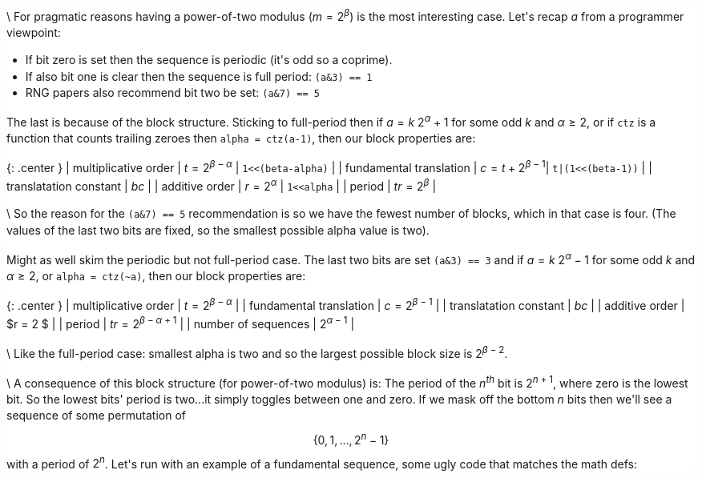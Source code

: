 \\
For pragmatic reasons having a power-of-two modulus $\left(m=2^\beta\right)$ is the most interesting case.  Let's recap $a$ from a programmer viewpoint:

* If bit zero is set then the sequence is periodic (it's odd so a coprime).
* If also bit one is clear then the sequence is full period: `(a&3) == 1`
* RNG papers also recommend bit two be set: `(a&7) == 5`

The last is because of the block structure.  Sticking to full-period then if $a=k~2^\alpha+1$ for some odd $k$ and $\alpha \ge 2$, or if `ctz` is a function that counts trailing zeroes then `alpha = ctz(a-1)`, then our block properties are:

  {: .center }
  | multiplicative order    | $t = 2^{\beta-\alpha}$ | `1<<(beta-alpha)` |
  | fundamental translation | $c = t+2^{\beta-1}$| `t|(1<<(beta-1))` |
  | translatation constant  | $bc$  | 
  | additive order          | $r = 2^\alpha$  | `1<<alpha` |
  | period                  | $tr = 2^\beta$ | 
  
\\
So the reason for the `(a&7) == 5` recommendation is so we have the fewest number of blocks, which in that case is four.  (The values of the last two bits are fixed, so the smallest possible alpha value is two).

Might as well skim the periodic but not full-period case.  The last two bits are set `(a&3) == 3` and if $a=k~2^\alpha-1$ for some odd $k$ and $\alpha \ge 2$, or `alpha = ctz(~a)`, then our block properties are:

  {: .center }
  | multiplicative order    | $t = 2^{\beta-\alpha}$ | 
  | fundamental translation | $c = 2^{\beta-1}$ | 
  | translatation constant  | $bc$ | 
  | additive order          | $r = 2 $ | 
  | period                  | $tr = 2^{\beta-\alpha+1}$ | 
  | number of sequences     | $2^{\alpha-1}$ | 

\\
Like the full-period case: smallest alpha is two and so the largest possible block size is $2^{\beta-2}$.

\\
A consequence of this block structure (for power-of-two modulus) is: The period of the $n^{th}$ bit is $2^{n+1}$, where zero is the lowest bit.  So the lowest bits' period is two...it simply toggles between one and zero. If we mask off the bottom $n$ bits then we'll see a sequence of some permutation of $$ \left\{0,1,\ldots, 2^n-1\right\} $$ with a period of $2^n$.  Let's run with an example of a fundamental sequence, some ugly code that matches the math defs:
